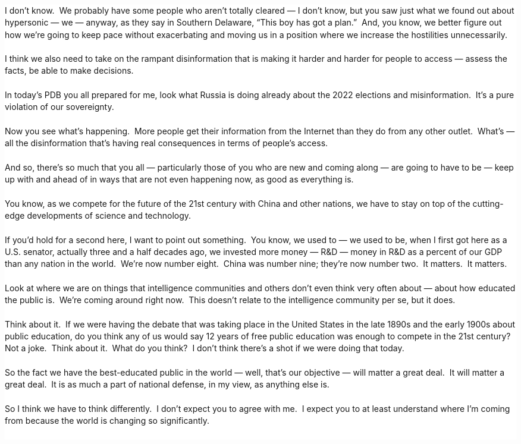 I don’t know.  We probably have some people who aren’t totally cleared —
I don’t know, but you saw just what we found out about hypersonic — we —
anyway, as they say in Southern Delaware, “This boy has got a plan.” 
And, you know, we better figure out how we’re going to keep pace without
exacerbating and moving us in a position where we increase the
hostilities unnecessarily.   
   
I think we also need to take on the rampant disinformation that is
making it harder and harder for people to access — assess the facts, be
able to make decisions.   
   
In today’s PDB you all prepared for me, look what Russia is doing
already about the 2022 elections and misinformation.  It’s a pure
violation of our sovereignty.   
   
Now you see what’s happening.  More people get their information from
the Internet than they do from any other outlet.  What’s — all the
disinformation that’s having real consequences in terms of people’s
access.  
   
And so, there’s so much that you all — particularly those of you who are
new and coming along — are going to have to be — keep up with and ahead
of in ways that are not even happening now, as good as everything is.  
   
You know, as we compete for the future of the 21st century with China
and other nations, we have to stay on top of the cutting-edge
developments of science and technology.  
   
If you’d hold for a second here, I want to point out something.  You
know, we used to — we used to be, when I first got here as a U.S.
senator, actually three and a half decades ago, we invested more money —
R&D — money in R&D as a percent of our GDP than any nation in the
world.  We’re now number eight.  China was number nine; they’re now
number two.  It matters.  It matters.   
   
Look at where we are on things that intelligence communities and others
don’t even think very often about — about how educated the public is. 
We’re coming around right now.  This doesn’t relate to the intelligence
community per se, but it does.  
   
Think about it.  If we were having the debate that was taking place in
the United States in the late 1890s and the early 1900s about public
education, do you think any of us would say 12 years of free public
education was enough to compete in the 21st century?  Not a joke.  Think
about it.  What do you think?  I don’t think there’s a shot if we were
doing that today.  
   
So the fact we have the best-educated public in the world — well, that’s
our objective — will matter a great deal.  It will matter a great deal. 
It is as much a part of national defense, in my view, as anything else
is.  
   
So I think we have to think differently.  I don’t expect you to agree
with me.  I expect you to at least understand where I’m coming from
because the world is changing so significantly.  
   
